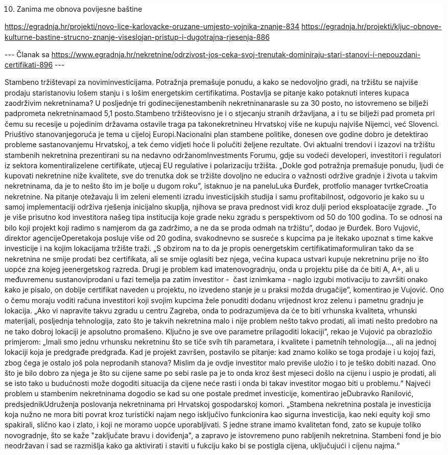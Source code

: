 10. Zanima me obnova povijesne baštine

https://egradnja.hr/projekti/novo-lice-karlovacke-oruzane-umjesto-vojnika-znanje-834
https://egradnja.hr/projekti/kljuc-obnove-kulturne-bastine-strucno-znanje-viseslojan-pristup-i-dugotrajna-rjesenja-886




--- Članak sa https://www.egradnja.hr/nekretnine/odrzivost-jos-ceka-svoj-trenutak-dominiraju-stari-stanovi-i-nepouzdani-certifikati-896 ---

Stambeno tržištevapi za noviminvesticijama. Potražnja premašuje ponudu, a kako se nedovoljno gradi, na tržištu se najviše prodaju staristanoviu lošem stanju i s lošim energetskim certifikatima. Postavlja se pitanje kako potaknuti interes kupaca zaodrživim nekretninama?
U posljednje tri godinecijenestambenih nekretninanarasle su za 30 posto, no istovremeno se bilježi padprometa nekretninamaod 5,1 posto.Stambeno tržišteovisno je i o stjecanju stranih državljana, a i tu se bilježi pad prometa pri čemu su recesije u pojedinim državama ostavile traga pa takonekretnineu Hrvatskoj više ne kupuju najviše Nijemci, već Slovenci.
Priuštivo stanovanjegoruća je tema u cijeloj Europi.Nacionalni plan stambene politike, donesen ove godine dobro je detektirao probleme sastanovanjemu Hrvatskoj, a tek ćemo vidjeti hoće li polučiti željene rezultate.
Ovi aktualni trendovi i izazovi na tržištu stambenih nekretnina prezentirani su na nedavno održanomInvestments Forumu, gdje su vodeći developeri, investitori i regulatori iz sektora komentiralizelene certifikate, utjecaj EU regulative i polarizaciju tržišta.
„Dokle god potražnja premašuje ponudu, ljudi će kupovati nekretnine niže kvalitete, sve do trenutka dok se tržište dovoljno ne educira o važnosti održive gradnje i života u takvim nekretninama, da je to nešto što im je bolje u dugom roku”, istaknuo je na paneluLuka Đurđek, protfolio manager tvrtkeCroatia nekretnine.
Na pitanje otežavaju li im zeleni elementi izradu investicijskih studija i samu profitabilnost, odgovorio je kako su u samoj implementaciji održiva rješenja inicijalno skuplja, njihova se prava prednost vidi kroz dulji period eksploatacije zgrade.
„To je više prisutno kod investitora našeg tipa institucija koje grade neku zgradu s perspektivom od 50 do 100 godina. To se odnosi na bilo koji projekt koji radimo s namjerom da ga zadržimo, a ne da se proda odmah na tržištu”, dodao je Đurđek.
Boro Vujović, direktor agencijeOperetakoja posluje više od 20 godina, svakodnevno se susreće s kupcima pa je itekako upoznat s time kakve investicije i na kojim lokacijama tržište traži.
„S obzirom na to da je propis oenergetskim certifikatimaformuliran tako da se nekretnina ne smije prodati bez certifikata, ali se smije oglasiti bez njega, većina kupaca ustvari kupuje nekretninu prije no što uopće zna kojeg jeenergetskog razreda. Drugi je problem kad imatenovogradnju, onda u projektu piše da će biti A, A+, ali u međuvremenu sustanoviprodani u fazi temelja pa zatim investitor -  čast iznimkama - naglo izgubi motivaciju to završiti onako kako je pisalo, on dobije certifikat naveden u projektu, no izvedeno stanje je u praksi možda drugačije”, komentirao je Vujović.
Ono o čemu moraju voditi računa investitori koji svojim kupcima žele ponuditi dodanu vrijednost kroz zelenu i pametnu gradnju je lokacija.
„Ako vi napravite takvu zgradu u centru Zagreba, onda to podrazumijeva da će to biti vrhunska kvaliteta, vrhunski materijali, posljednja tehnologija, zato što je takvih nekretnina malo i nije problem nešto takvo prodati, ali imati nešto predobro na ne tako dobroj lokaciji je apsolutno promašeno. Ključno je sve ove parametre prilagoditi lokaciji”, rekao je Vujović pa obrazložio primjerom:
„Imali smo jednu vrhunsku nekretninu što se tiče svih tih parametara, i kvalitete i pametnih tehnologija..., ali na jednoj lokaciji koja je predgrađe predgrađa. Kad je projekt završen, postavilo se pitanje: kad znamo koliko se toga prodaje i u kojoj fazi, zbog čega je ostalo još pola neprodanih stanova? Mislim da je ovdje investitor malo previše uložio i to je teško dobiti nazad. Ono što je bilo dobro za njega je što su cijene same po sebi rasle pa je to onda kroz šest mjeseci došlo na cijenu i uspio je prodati, ali se isto tako u budućnosti može dogoditi situacija da cijene neće rasti i onda bi takav investitor mogao biti u problemu.“
Najveći problem u stambenim nekretninama dogodio se kad su one postale predmet investicije, komentirao jeDubravko Ranilović, predsjednikUdruženja poslovanja nekretninama pri Hrvatskoj gospodarskoj komori.
„Stambena nekretnina postala je investicija koja nužno ne mora biti povrat kroz turistički najam nego isključivo funkcionira kao sigurna investicija, kao neki equity koji smo spakirali, slično kao i zlato, i koji ne moramo uopće uporabljivati. S jedne strane imamo kvalitetan fond, zato se kupuje toliko novogradnje, što se kaže "zaključate bravu i doviđenja", a zapravo je istovremeno puno rabljenih nekretnina. Stambeni fond je bio neodržavan i sad se razmišlja kako ga aktivirati i staviti u fukciju kako bi se postigla cijena, uključujući i cijenu najma.“